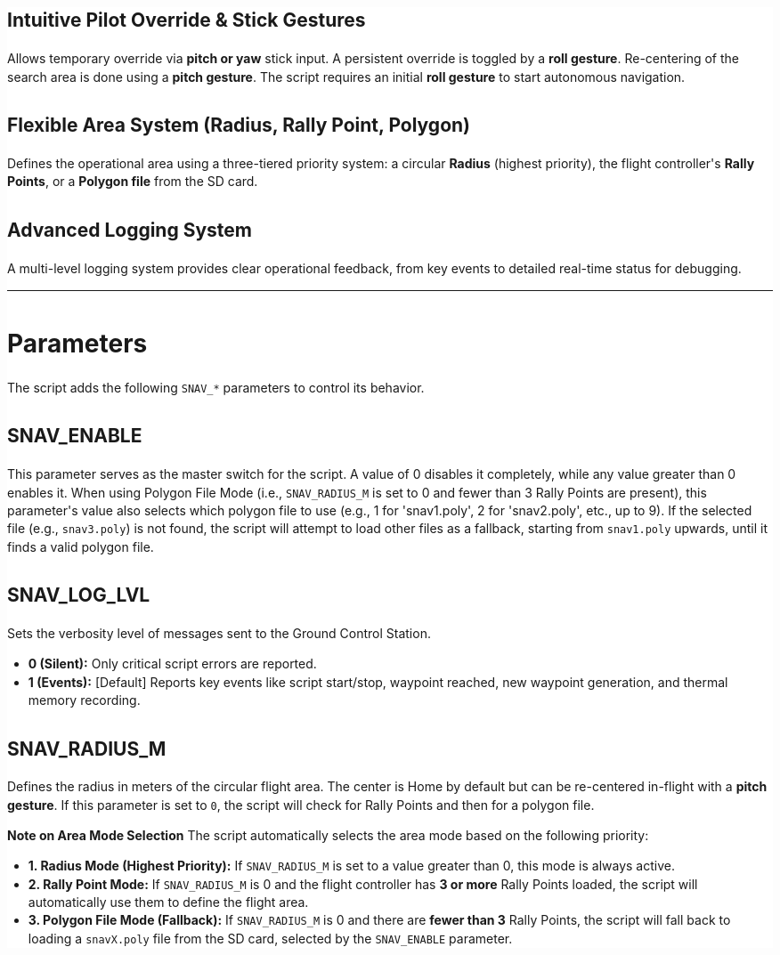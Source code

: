 ## Intuitive Pilot Override & Stick Gestures
Allows temporary override via **pitch or yaw** stick input. A persistent
override is toggled by a **roll gesture**. Re-centering of the
search area is done using a **pitch gesture**. The script requires an initial
**roll gesture** to start autonomous navigation.

## Flexible Area System (Radius, Rally Point, Polygon)
Defines the operational area using a three-tiered priority system: a
circular **Radius** (highest priority), the flight controller's
**Rally Points**, or a **Polygon file** from the SD card.

## Advanced Logging System
A multi-level logging system provides clear operational feedback, from
key events to detailed real-time status for debugging.

-------------------------------------------------------------------

# Parameters
The script adds the following `SNAV_*` parameters to control its
behavior.

## SNAV_ENABLE
This parameter serves as the master switch for the script. A value of 0
disables it completely, while any value greater than 0 enables it.
When using Polygon File Mode (i.e., `SNAV_RADIUS_M` is set to 0 and
fewer than 3 Rally Points are present), this parameter's value also
selects which polygon file to use (e.g., 1 for 'snav1.poly', 2 for
'snav2.poly', etc., up to 9). If the selected file (e.g., `snav3.poly`) 
is not found, the script will attempt to load other files as a fallback, 
starting from `snav1.poly` upwards, until it finds a valid polygon file.

## SNAV_LOG_LVL
Sets the verbosity level of messages sent to the Ground Control Station.
- **0 (Silent):** Only critical script errors are reported.
- **1 (Events):** [Default] Reports key events like script start/stop,
  waypoint reached, new waypoint generation, and thermal memory recording.

## SNAV_RADIUS_M
Defines the radius in meters of the circular flight area. The center
is Home by default but can be re-centered in-flight with a **pitch
gesture**. If this parameter is set to `0`, the script will check for
Rally Points and then for a polygon file.

**Note on Area Mode Selection**
The script automatically selects the area mode based on the following
priority:
- **1. Radius Mode (Highest Priority):** If `SNAV_RADIUS_M` is set
to a value greater than 0, this mode is always active.
- **2. Rally Point Mode:** If `SNAV_RADIUS_M` is 0 and the flight
controller has **3 or more** Rally Points loaded, the script will
automatically use them to define the flight area.
- **3. Polygon File Mode (Fallback):** If `SNAV_RADIUS_M` is 0 and
there are **fewer than 3** Rally Points, the script will fall back
to loading a `snavX.poly` file from the SD card, selected by the
`SNAV_ENABLE` parameter.
